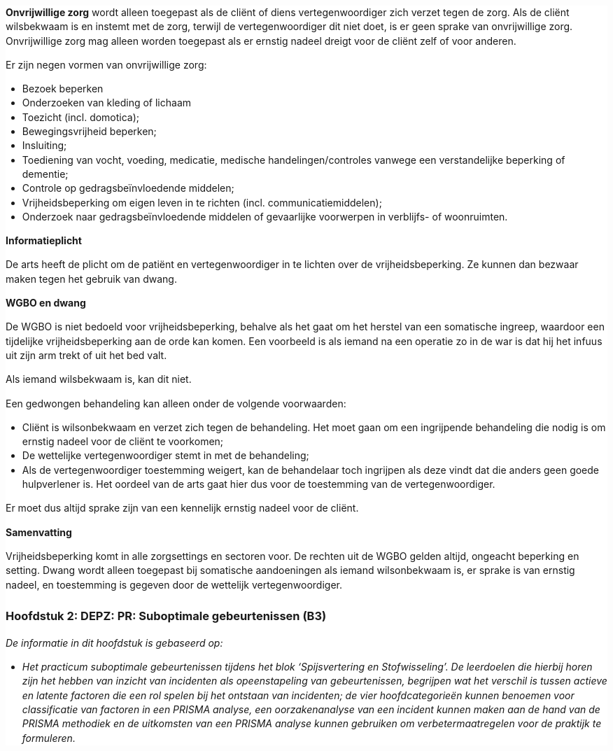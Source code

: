 **Onvrijwillige zorg** wordt alleen toegepast als de cliënt of diens vertegenwoordiger zich verzet tegen de zorg. Als de cliënt wilsbekwaam is en instemt met de zorg, terwijl de vertegenwoordiger dit niet doet, is er geen sprake van onvrijwillige zorg. Onvrijwillige zorg mag alleen worden toegepast als er ernstig nadeel dreigt voor de cliënt zelf of voor anderen.

Er zijn negen vormen van onvrijwillige zorg:

- Bezoek beperken
- Onderzoeken van kleding of lichaam
- Toezicht (incl. domotica);
- Bewegingsvrijheid beperken;
- Insluiting;
- Toediening van vocht, voeding, medicatie, medische handelingen/controles vanwege een verstandelijke beperking of dementie;
- Controle op gedragsbeïnvloedende middelen;
- Vrijheidsbeperking om eigen leven in te richten (incl. communicatiemiddelen);
- Onderzoek naar gedragsbeïnvloedende middelen of gevaarlijke voorwerpen in verblijfs- of woonruimten.

**Informatieplicht**

De arts heeft de plicht om de patiënt en vertegenwoordiger in te lichten over de vrijheidsbeperking. Ze kunnen dan bezwaar maken tegen het gebruik van dwang. 

**WGBO en dwang**

De WGBO is niet bedoeld voor vrijheidsbeperking, behalve als het gaat om het herstel van een somatische ingreep, waardoor een tijdelijke vrijheidsbeperking aan de orde kan komen. Een voorbeeld is als iemand na een operatie zo in de war is dat hij het infuus uit zijn arm trekt of uit het bed valt.

Als iemand wilsbekwaam is, kan dit niet. 

Een gedwongen behandeling kan alleen onder de volgende voorwaarden:

- Cliënt is wilsonbekwaam en verzet zich tegen de behandeling. Het moet gaan om een ingrijpende behandeling die nodig is om ernstig nadeel voor de cliënt te voorkomen;
- De wettelijke vertegenwoordiger stemt in met de behandeling;
- Als de vertegenwoordiger toestemming weigert, kan de behandelaar toch ingrijpen als deze vindt dat die anders geen goede hulpverlener is. Het oordeel van de arts gaat hier dus voor de toestemming van de vertegenwoordiger. 

Er moet dus altijd sprake zijn van een kennelijk ernstig nadeel voor de cliënt. 

**Samenvatting**

Vrijheidsbeperking komt in alle zorgsettings en sectoren voor. De rechten uit de WGBO gelden altijd, ongeacht beperking en setting. Dwang wordt alleen toegepast bij somatische aandoeningen als iemand wilsonbekwaam is, er sprake is van ernstig nadeel, en toestemming is gegeven door de wettelijk vertegenwoordiger.


### Hoofdstuk 2: DEPZ: PR: Suboptimale gebeurtenissen (B3)

*De informatie in dit hoofdstuk is gebaseerd op:*

- *Het practicum suboptimale gebeurtenissen tijdens het blok ‘Spijsvertering en Stofwisseling’. De leerdoelen die hierbij horen zijn het hebben van inzicht van incidenten als opeenstapeling van gebeurtenissen, begrijpen wat het verschil is tussen actieve en latente factoren die een rol spelen bij het ontstaan van incidenten; de vier hoofdcategorieën kunnen benoemen voor classificatie van factoren in een PRISMA analyse, een oorzakenanalyse van een incident kunnen maken aan de hand van de PRISMA methodiek en de uitkomsten van een PRISMA analyse kunnen gebruiken om verbetermaatregelen voor de praktijk te formuleren.* 
